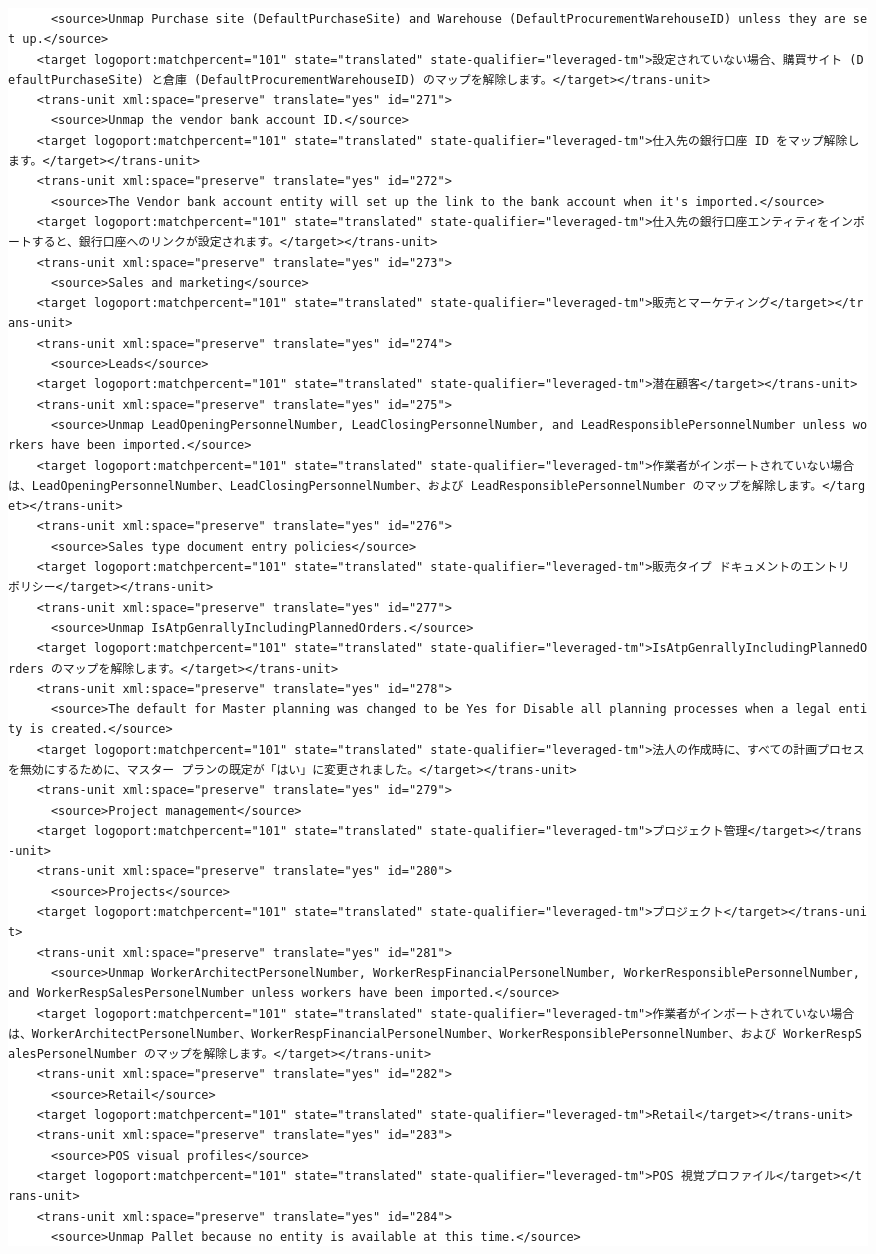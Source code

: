           <source>Unmap Purchase site (DefaultPurchaseSite) and Warehouse (DefaultProcurementWarehouseID) unless they are set up.</source>
        <target logoport:matchpercent="101" state="translated" state-qualifier="leveraged-tm">設定されていない場合、購買サイト (DefaultPurchaseSite) と倉庫 (DefaultProcurementWarehouseID) のマップを解除します。</target></trans-unit>
        <trans-unit xml:space="preserve" translate="yes" id="271">
          <source>Unmap the vendor bank account ID.</source>
        <target logoport:matchpercent="101" state="translated" state-qualifier="leveraged-tm">仕入先の銀行口座 ID をマップ解除します。</target></trans-unit>
        <trans-unit xml:space="preserve" translate="yes" id="272">
          <source>The Vendor bank account entity will set up the link to the bank account when it's imported.</source>
        <target logoport:matchpercent="101" state="translated" state-qualifier="leveraged-tm">仕入先の銀行口座エンティティをインポートすると、銀行口座へのリンクが設定されます。</target></trans-unit>
        <trans-unit xml:space="preserve" translate="yes" id="273">
          <source>Sales and marketing</source>
        <target logoport:matchpercent="101" state="translated" state-qualifier="leveraged-tm">販売とマーケティング</target></trans-unit>
        <trans-unit xml:space="preserve" translate="yes" id="274">
          <source>Leads</source>
        <target logoport:matchpercent="101" state="translated" state-qualifier="leveraged-tm">潜在顧客</target></trans-unit>
        <trans-unit xml:space="preserve" translate="yes" id="275">
          <source>Unmap LeadOpeningPersonnelNumber, LeadClosingPersonnelNumber, and LeadResponsiblePersonnelNumber unless workers have been imported.</source>
        <target logoport:matchpercent="101" state="translated" state-qualifier="leveraged-tm">作業者がインポートされていない場合は、LeadOpeningPersonnelNumber、LeadClosingPersonnelNumber、および LeadResponsiblePersonnelNumber のマップを解除します。</target></trans-unit>
        <trans-unit xml:space="preserve" translate="yes" id="276">
          <source>Sales type document entry policies</source>
        <target logoport:matchpercent="101" state="translated" state-qualifier="leveraged-tm">販売タイプ ドキュメントのエントリ ポリシー</target></trans-unit>
        <trans-unit xml:space="preserve" translate="yes" id="277">
          <source>Unmap IsAtpGenrallyIncludingPlannedOrders.</source>
        <target logoport:matchpercent="101" state="translated" state-qualifier="leveraged-tm">IsAtpGenrallyIncludingPlannedOrders のマップを解除します。</target></trans-unit>
        <trans-unit xml:space="preserve" translate="yes" id="278">
          <source>The default for Master planning was changed to be Yes for Disable all planning processes when a legal entity is created.</source>
        <target logoport:matchpercent="101" state="translated" state-qualifier="leveraged-tm">法人の作成時に、すべての計画プロセスを無効にするために、マスター プランの既定が「はい」に変更されました。</target></trans-unit>
        <trans-unit xml:space="preserve" translate="yes" id="279">
          <source>Project management</source>
        <target logoport:matchpercent="101" state="translated" state-qualifier="leveraged-tm">プロジェクト管理</target></trans-unit>
        <trans-unit xml:space="preserve" translate="yes" id="280">
          <source>Projects</source>
        <target logoport:matchpercent="101" state="translated" state-qualifier="leveraged-tm">プロジェクト</target></trans-unit>
        <trans-unit xml:space="preserve" translate="yes" id="281">
          <source>Unmap WorkerArchitectPersonelNumber, WorkerRespFinancialPersonelNumber, WorkerResponsiblePersonnelNumber, and WorkerRespSalesPersonelNumber unless workers have been imported.</source>
        <target logoport:matchpercent="101" state="translated" state-qualifier="leveraged-tm">作業者がインポートされていない場合は、WorkerArchitectPersonelNumber、WorkerRespFinancialPersonelNumber、WorkerResponsiblePersonnelNumber、および WorkerRespSalesPersonelNumber のマップを解除します。</target></trans-unit>
        <trans-unit xml:space="preserve" translate="yes" id="282">
          <source>Retail</source>
        <target logoport:matchpercent="101" state="translated" state-qualifier="leveraged-tm">Retail</target></trans-unit>
        <trans-unit xml:space="preserve" translate="yes" id="283">
          <source>POS visual profiles</source>
        <target logoport:matchpercent="101" state="translated" state-qualifier="leveraged-tm">POS 視覚プロファイル</target></trans-unit>
        <trans-unit xml:space="preserve" translate="yes" id="284">
          <source>Unmap Pallet because no entity is available at this time.</source>